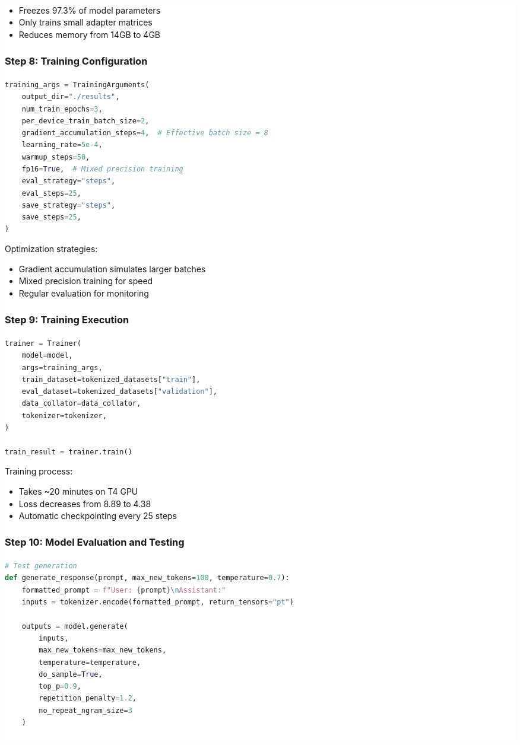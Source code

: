 - Freezes 97.3% of model parameters
- Only trains small adapter matrices
- Reduces memory from 14GB to 4GB

### Step 8: Training Configuration

```python
training_args = TrainingArguments(
    output_dir="./results",
    num_train_epochs=3,
    per_device_train_batch_size=2,
    gradient_accumulation_steps=4,  # Effective batch size = 8
    learning_rate=5e-4,
    warmup_steps=50,
    fp16=True,  # Mixed precision training
    eval_strategy="steps",
    eval_steps=25,
    save_strategy="steps",
    save_steps=25,
)
```

Optimization strategies:

- Gradient accumulation simulates larger batches
- Mixed precision training for speed
- Regular evaluation for monitoring

### Step 9: Training Execution

```python
trainer = Trainer(
    model=model,
    args=training_args,
    train_dataset=tokenized_datasets["train"],
    eval_dataset=tokenized_datasets["validation"],
    data_collator=data_collator,
    tokenizer=tokenizer,
)

train_result = trainer.train()
```

Training process:

- Takes ~20 minutes on T4 GPU
- Loss decreases from 8.89 to 4.38
- Automatic checkpointing every 25 steps

### Step 10: Model Evaluation and Testing

```python
# Test generation
def generate_response(prompt, max_new_tokens=100, temperature=0.7):
    formatted_prompt = f"User: {prompt}\nAssistant:"
    inputs = tokenizer.encode(formatted_prompt, return_tensors="pt")
    
    outputs = model.generate(
        inputs,
        max_new_tokens=max_new_tokens,
        temperature=temperature,
        do_sample=True,
        top_p=0.9,
        repetition_penalty=1.2,
        no_repeat_ngram_size=3
    )
    
```